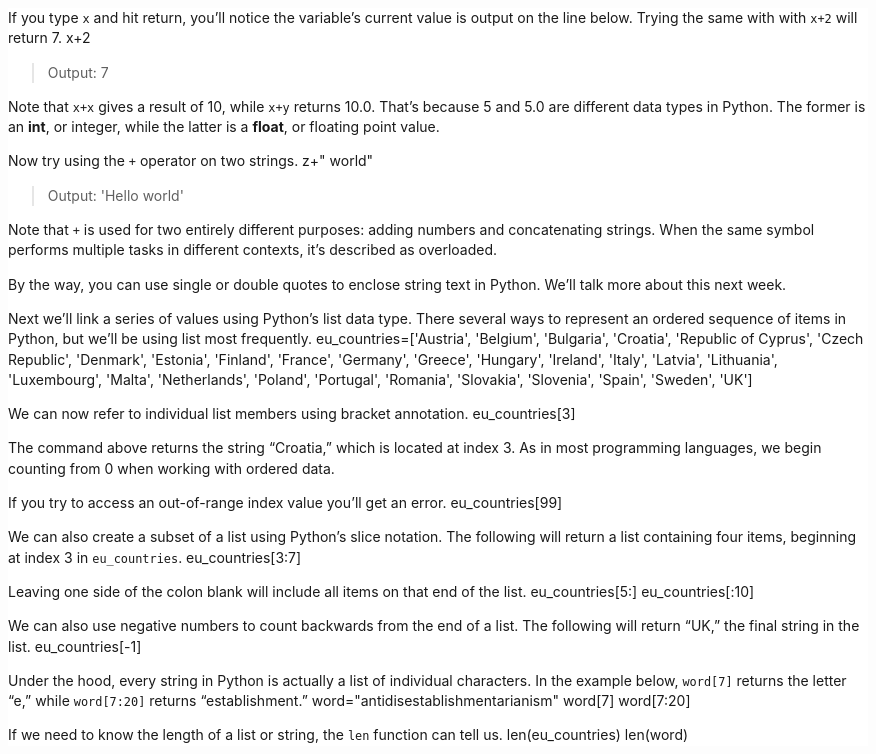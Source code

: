 If you type `x` and hit return, you’ll notice the variable’s current value is output on the line below. Trying the same with with `x+2` will return 7.
	x+2
> Output:
> 	7

Note that `x+x` gives a result of 10, while `x+y` returns 10.0. That’s because 5 and 5.0 are different data types in Python. The former is an **int**, or integer, while the latter is a **float**, or floating point value. 

Now try using the `+` operator on two strings.
	z+" world"
> Output:
> 	'Hello world'

Note that `+` is used for two entirely different purposes: adding numbers and concatenating strings. When the same symbol performs multiple tasks in different contexts, it’s described as overloaded.

By the way, you can use single or double quotes to enclose string text in Python. We’ll talk more about this next week.

Next we’ll link a series of values using Python’s list data type. There several ways to represent an ordered sequence of items in Python, but we’ll be using list most frequently.
	eu_countries=['Austria', 'Belgium', 'Bulgaria', 'Croatia', 'Republic of Cyprus', 'Czech Republic', 'Denmark', 'Estonia', 'Finland', 'France', 'Germany', 'Greece', 'Hungary', 'Ireland', 'Italy', 'Latvia', 'Lithuania', 'Luxembourg', 'Malta', 'Netherlands', 'Poland', 'Portugal', 'Romania', 'Slovakia', 'Slovenia', 'Spain', 'Sweden', 'UK']

We can now refer to individual list members using bracket annotation.
	eu_countries[3]

The command above returns the string “Croatia,” which is located at index 3. As in most programming languages, we begin counting from 0 when working with ordered data.

If you try to access an out-of-range index value you’ll get an error.
	eu_countries[99]

We can also create a subset of a list using Python’s slice notation. The following will return a list containing four items, beginning at index 3 in `eu_countries`.
	eu_countries[3:7]

Leaving one side of the colon blank will include all items on that end of the list.
	eu_countries[5:]
	eu_countries[:10]

We can also use negative numbers to count backwards from the end of a list. The following will return “UK,” the final string in the list.
	eu_countries[-1]

Under the hood, every string in Python is actually a list of individual characters. In the example below, `word[7]` returns the letter “e,” while `word[7:20]` returns “establishment.”
	word="antidisestablishmentarianism"
	word[7]
	word[7:20]

If we need to know the length of a list or string, the `len` function can tell us.
	len(eu_countries)
	len(word)
